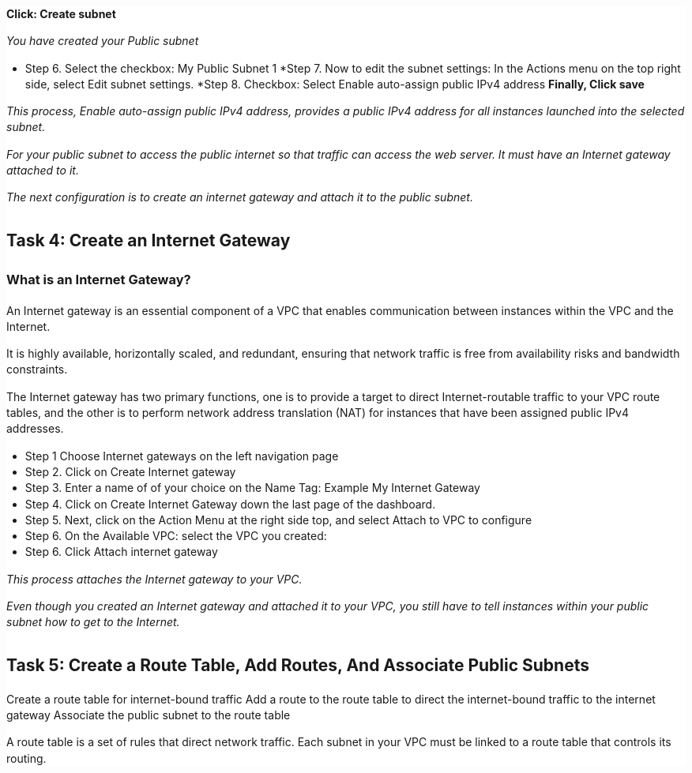**Click: Create subnet**

*You have created your Public subnet*

* Step 6. Select the checkbox: My Public Subnet 1
*Step 7. Now to edit the subnet settings: In the Actions menu on the top right side, select Edit subnet settings.
*Step 8. Checkbox: Select Enable auto-assign public IPv4 address
**Finally, Click save**

*This process, Enable auto-assign public IPv4 address, provides a public IPv4 address for all instances launched into the selected subnet.*

*For your public subnet to access the public internet so that traffic can access the web server.  It must have an Internet gateway attached to it.*

*The next configuration is to create an internet gateway and attach it to the public subnet.*

## Task 4: Create an Internet Gateway

### What is an Internet Gateway?

An Internet gateway is an essential component of a VPC that enables communication between instances within the VPC and the Internet. 
 
It is highly available, horizontally scaled, and redundant, ensuring that network traffic is free from availability risks and bandwidth constraints. 

The Internet gateway has two primary functions, one is to provide a target to direct Internet-routable traffic to your VPC route tables, and the other is to perform network address translation (NAT) for instances that have been assigned public IPv4 addresses.

* Step 1 Choose Internet gateways on the left navigation page
* Step 2. Click on Create Internet gateway
* Step 3. Enter a name of of your choice on the Name Tag: Example My Internet Gateway
* Step 4. Click on Create Internet Gateway down the last page of the dashboard.
* Step 5. Next, click on the Action Menu at the right side top, and select Attach to VPC to configure
* Step 6. On the Available VPC: select the VPC you created:
* Step 6. Click Attach internet gateway

*This process attaches the Internet gateway to your VPC.* 

*Even though you created an Internet gateway and attached it to your VPC, you still have to tell instances within your public subnet how to get to the Internet.*


## Task 5: Create a Route Table, Add Routes, And Associate Public Subnets

Create a route table for internet-bound traffic
Add a route to the route table to direct the internet-bound traffic to the internet gateway
Associate the public subnet to the route table


A route table is a set of rules that direct network traffic. Each subnet in your VPC must be linked to a route table that controls its routing. 
